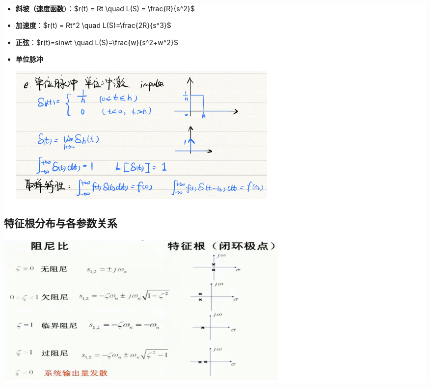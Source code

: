 - **斜坡（速度函数**）：$r(t) = Rt \quad L(S) = \frac{R}{s^2}$

- **加速度**：$r(t) = Rt^2 \quad L(S)=\frac{2R}{s^3}$

- **正弦**：$r(t)=sinwt \quad L(S)=\frac{w}{s^2+w^2}$

- **单位脉冲**

  <img src="../assets/image-20210119164456472.png" alt="image-20210119164456472" style="zoom:50%;" />



## 特征根分布与各参数关系

<img src="../assets/image-20210120101810234.png" alt="image-20210120101810234" style="zoom:75%;" />
